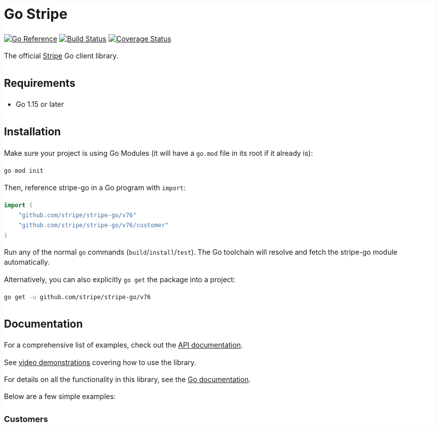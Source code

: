 # Go Stripe
[![Go Reference](https://pkg.go.dev/badge/github.com/stripe/stripe-go)](https://pkg.go.dev/github.com/stripe/stripe-go/v76)
[![Build Status](https://github.com/stripe/stripe-go/actions/workflows/ci.yml/badge.svg?branch=master)](https://github.com/stripe/stripe-go/actions/workflows/ci.yml?query=branch%3Amaster)
[![Coverage Status](https://coveralls.io/repos/github/stripe/stripe-go/badge.svg?branch=master)](https://coveralls.io/github/stripe/stripe-go?branch=master)

The official [Stripe][stripe] Go client library.

## Requirements

- Go 1.15 or later

## Installation

Make sure your project is using Go Modules (it will have a `go.mod` file in its
root if it already is):

``` sh
go mod init
```

Then, reference stripe-go in a Go program with `import`:

``` go
import (
	"github.com/stripe/stripe-go/v76"
	"github.com/stripe/stripe-go/v76/customer"
)
```

Run any of the normal `go` commands (`build`/`install`/`test`). The Go
toolchain will resolve and fetch the stripe-go module automatically.

Alternatively, you can also explicitly `go get` the package into a project:

```bash
go get -u github.com/stripe/stripe-go/v76
```

## Documentation

For a comprehensive list of examples, check out the [API
documentation][api-docs].

See [video demonstrations][youtube-playlist] covering how to use the library.

For details on all the functionality in this library, see the [Go
documentation][goref].

Below are a few simple examples:

### Customers


[api-docs]: https://stripe.com/docs/api/?lang=go
[api-changelog]: https://stripe.com/docs/upgrades
[apiresponse]: https://godoc.org/github.com/stripe/stripe-go#APIResponse
[connect]: https://stripe.com/docs/connect/authentication
[depgomodsupport]: https://github.com/golang/dep/pull/1963
[expandableobjects]: https://stripe.com/docs/api/expanding_objects
[goref]: https://pkg.go.dev/github.com/stripe/stripe-go
[gomodrevert]: https://github.com/stripe/stripe-go/pull/774
[gomodvsdep]: https://github.com/stripe/stripe-go/pull/712
[idempotency-keys]: https://stripe.com/docs/api/idempotent_requests?lang=go
[issues]: https://github.com/stripe/stripe-go/issues/new
[logrus]: https://github.com/sirupsen/logrus/
[modules]: https://github.com/golang/go/wiki/Modules
[package-management]: https://code.google.com/p/go-wiki/wiki/PackageManagementTools
[pulls]: https://github.com/stripe/stripe-go/pulls
[stripe]: https://stripe.com
[stripe-mock]: https://github.com/stripe/stripe-mock
[stripe-mock-usage]: https://github.com/stripe/stripe-mock#usage
[youtube-playlist]: https://www.youtube.com/playlist?list=PLy1nL-pvL2M5eqpSBR9KL7K0lcnWo0V0a
[zapsugaredlogger]: https://godoc.org/go.uber.org/zap#SugaredLogger